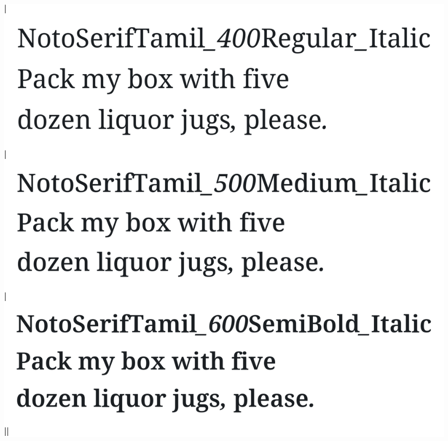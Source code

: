 |![NotoSerifTamil_400Regular_Italic](./400Regular_Italic/NotoSerifTamil_400Regular_Italic.ttf.png)|![NotoSerifTamil_500Medium_Italic](./500Medium_Italic/NotoSerifTamil_500Medium_Italic.ttf.png)|![NotoSerifTamil_600SemiBold_Italic](./600SemiBold_Italic/NotoSerifTamil_600SemiBold_Italic.ttf.png)||